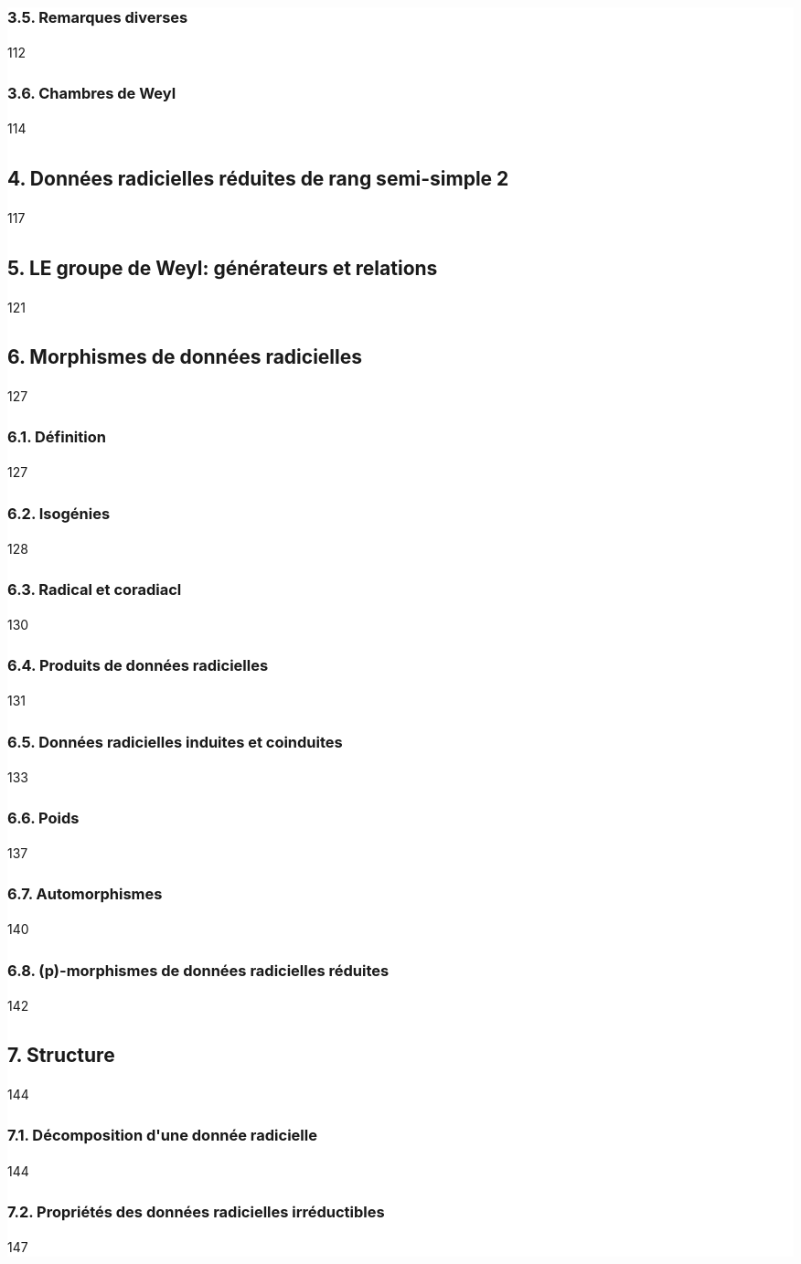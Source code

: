### 3.5. Remarques diverses
112

### 3.6. Chambres de Weyl
114

## 4. Données radicielles réduites de rang semi-simple 2
117

## 5. LE groupe de Weyl: générateurs et relations
121

## 6. Morphismes de données radicielles
127

### 6.1. Définition
127

### 6.2. Isogénies
128

### 6.3. Radical et coradiacl
130

### 6.4. Produits de données radicielles
131

### 6.5. Données radicielles induites et coinduites
133

### 6.6. Poids
137

### 6.7. Automorphismes
140

### 6.8. \(p\)-morphismes de données radicielles réduites
142

## 7. Structure
144

### 7.1. Décomposition d'une donnée radicielle
144

### 7.2. Propriétés des données radicielles irréductibles
147

